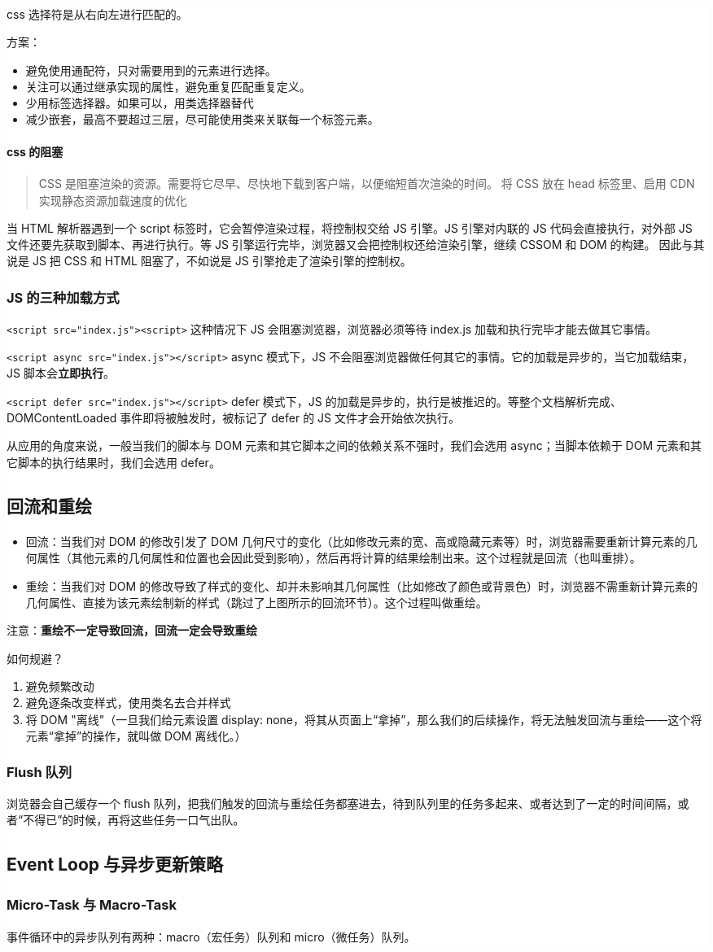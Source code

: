 css 选择符是从右向左进行匹配的。

方案：

- 避免使用通配符，只对需要用到的元素进行选择。
- 关注可以通过继承实现的属性，避免重复匹配重复定义。
- 少用标签选择器。如果可以，用类选择器替代
- 减少嵌套，最高不要超过三层，尽可能使用类来关联每一个标签元素。

#### css 的阻塞

> CSS 是阻塞渲染的资源。需要将它尽早、尽快地下载到客户端，以便缩短首次渲染的时间。
将 CSS 放在 head 标签里、启用 CDN 实现静态资源加载速度的优化

当 HTML 解析器遇到一个 script 标签时，它会暂停渲染过程，将控制权交给 JS 引擎。JS 引擎对内联的 JS 代码会直接执行，对外部 JS 文件还要先获取到脚本、再进行执行。等 JS 引擎运行完毕，浏览器又会把控制权还给渲染引擎，继续 CSSOM 和 DOM 的构建。 因此与其说是 JS 把 CSS 和 HTML 阻塞了，不如说是 JS 引擎抢走了渲染引擎的控制权。

### JS 的三种加载方式

` <script src="index.js"><script> `
这种情况下 JS 会阻塞浏览器，浏览器必须等待 index.js 加载和执行完毕才能去做其它事情。

` <script async src="index.js"></script> `
async 模式下，JS 不会阻塞浏览器做任何其它的事情。它的加载是异步的，当它加载结束，JS 脚本会**立即执行**。

` <script defer src="index.js"></script> `
defer 模式下，JS 的加载是异步的，执行是被推迟的。等整个文档解析完成、DOMContentLoaded 事件即将被触发时，被标记了 defer 的 JS 文件才会开始依次执行。

从应用的角度来说，一般当我们的脚本与 DOM 元素和其它脚本之间的依赖关系不强时，我们会选用 async；当脚本依赖于 DOM 元素和其它脚本的执行结果时，我们会选用 defer。

## 回流和重绘

- 回流：当我们对 DOM 的修改引发了 DOM 几何尺寸的变化（比如修改元素的宽、高或隐藏元素等）时，浏览器需要重新计算元素的几何属性（其他元素的几何属性和位置也会因此受到影响），然后再将计算的结果绘制出来。这个过程就是回流（也叫重排）。

- 重绘：当我们对 DOM 的修改导致了样式的变化、却并未影响其几何属性（比如修改了颜色或背景色）时，浏览器不需重新计算元素的几何属性、直接为该元素绘制新的样式（跳过了上图所示的回流环节）。这个过程叫做重绘。

注意：**重绘不一定导致回流，回流一定会导致重绘**

如何规避？

1. 避免频繁改动
2. 避免逐条改变样式，使用类名去合并样式
3. 将 DOM "离线"（一旦我们给元素设置 display: none，将其从页面上“拿掉”，那么我们的后续操作，将无法触发回流与重绘——这个将元素“拿掉”的操作，就叫做 DOM 离线化。）

### Flush 队列

浏览器会自己缓存一个 flush 队列，把我们触发的回流与重绘任务都塞进去，待到队列里的任务多起来、或者达到了一定的时间间隔，或者“不得已”的时候，再将这些任务一口气出队。

## Event Loop 与异步更新策略

### Micro-Task 与 Macro-Task

事件循环中的异步队列有两种：macro（宏任务）队列和 micro（微任务）队列。
